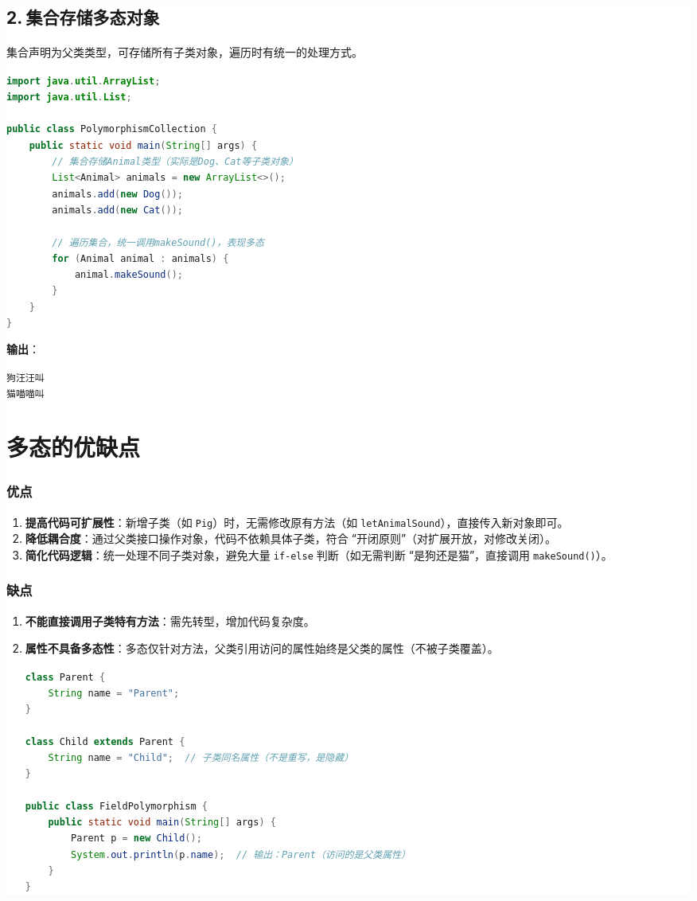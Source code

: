 

## 2. 集合存储多态对象

集合声明为父类类型，可存储所有子类对象，遍历时有统一的处理方式。

```java
import java.util.ArrayList;
import java.util.List;

public class PolymorphismCollection {
    public static void main(String[] args) {
        // 集合存储Animal类型（实际是Dog、Cat等子类对象）
        List<Animal> animals = new ArrayList<>();
        animals.add(new Dog());
        animals.add(new Cat());

        // 遍历集合，统一调用makeSound()，表现多态
        for (Animal animal : animals) {
            animal.makeSound();
        }
    }
}
```

**输出**：

```txt
狗汪汪叫
猫喵喵叫
```



# 多态的优缺点

### 优点

1. **提高代码可扩展性**：新增子类（如 `Pig`）时，无需修改原有方法（如 `letAnimalSound`），直接传入新对象即可。
2. **降低耦合度**：通过父类接口操作对象，代码不依赖具体子类，符合 “开闭原则”（对扩展开放，对修改关闭）。
3. **简化代码逻辑**：统一处理不同子类对象，避免大量 `if-else` 判断（如无需判断 “是狗还是猫”，直接调用 `makeSound()`）。

### 缺点

1. **不能直接调用子类特有方法**：需先转型，增加代码复杂度。

2. **属性不具备多态性**：多态仅针对方法，父类引用访问的属性始终是父类的属性（不被子类覆盖）。

   ```java
   class Parent {
       String name = "Parent";
   }
   
   class Child extends Parent {
       String name = "Child";  // 子类同名属性（不是重写，是隐藏）
   }
   
   public class FieldPolymorphism {
       public static void main(String[] args) {
           Parent p = new Child();
           System.out.println(p.name);  // 输出：Parent（访问的是父类属性）
       }
   }
   ```
